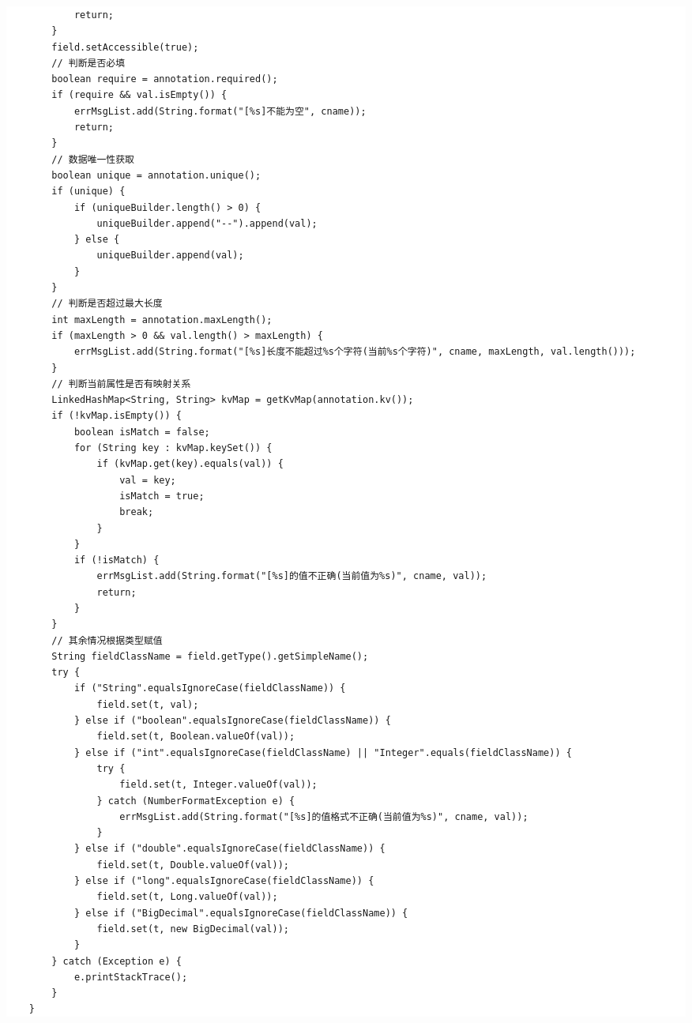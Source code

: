                 return;
            }
            field.setAccessible(true);
            // 判断是否必填
            boolean require = annotation.required();
            if (require && val.isEmpty()) {
                errMsgList.add(String.format("[%s]不能为空", cname));
                return;
            }
            // 数据唯一性获取
            boolean unique = annotation.unique();
            if (unique) {
                if (uniqueBuilder.length() > 0) {
                    uniqueBuilder.append("--").append(val);
                } else {
                    uniqueBuilder.append(val);
                }
            }
            // 判断是否超过最大长度
            int maxLength = annotation.maxLength();
            if (maxLength > 0 && val.length() > maxLength) {
                errMsgList.add(String.format("[%s]长度不能超过%s个字符(当前%s个字符)", cname, maxLength, val.length()));
            }
            // 判断当前属性是否有映射关系
            LinkedHashMap<String, String> kvMap = getKvMap(annotation.kv());
            if (!kvMap.isEmpty()) {
                boolean isMatch = false;
                for (String key : kvMap.keySet()) {
                    if (kvMap.get(key).equals(val)) {
                        val = key;
                        isMatch = true;
                        break;
                    }
                }
                if (!isMatch) {
                    errMsgList.add(String.format("[%s]的值不正确(当前值为%s)", cname, val));
                    return;
                }
            }
            // 其余情况根据类型赋值
            String fieldClassName = field.getType().getSimpleName();
            try {
                if ("String".equalsIgnoreCase(fieldClassName)) {
                    field.set(t, val);
                } else if ("boolean".equalsIgnoreCase(fieldClassName)) {
                    field.set(t, Boolean.valueOf(val));
                } else if ("int".equalsIgnoreCase(fieldClassName) || "Integer".equals(fieldClassName)) {
                    try {
                        field.set(t, Integer.valueOf(val));
                    } catch (NumberFormatException e) {
                        errMsgList.add(String.format("[%s]的值格式不正确(当前值为%s)", cname, val));
                    }
                } else if ("double".equalsIgnoreCase(fieldClassName)) {
                    field.set(t, Double.valueOf(val));
                } else if ("long".equalsIgnoreCase(fieldClassName)) {
                    field.set(t, Long.valueOf(val));
                } else if ("BigDecimal".equalsIgnoreCase(fieldClassName)) {
                    field.set(t, new BigDecimal(val));
                }
            } catch (Exception e) {
                e.printStackTrace();
            }
        }
    